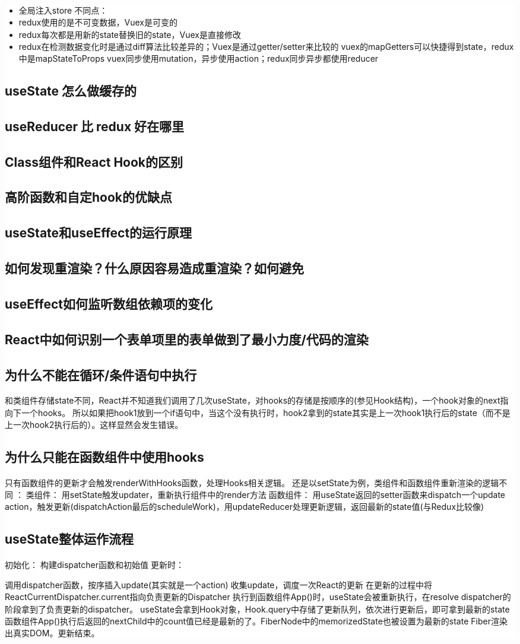 - 全局注入store
不同点：
- redux使用的是不可变数据，Vuex是可变的
- redux每次都是用新的state替换旧的state，Vuex是直接修改
- redux在检测数据变化时是通过diff算法比较差异的；Vuex是通过getter/setter来比较的
vuex的mapGetters可以快捷得到state，redux中是mapStateToProps
vuex同步使用mutation，异步使用action；redux同步异步都使用reducer
## useState 怎么做缓存的

## useReducer 比 redux 好在哪里

## Class组件和React Hook的区别

## 高阶函数和自定hook的优缺点

## useState和useEffect的运行原理

## 如何发现重渲染？什么原因容易造成重渲染？如何避免

## useEffect如何监听数组依赖项的变化

## React中如何识别一个表单项里的表单做到了最小力度/代码的渲染

##  为什么不能在循环/条件语句中执行
和类组件存储state不同，React并不知道我们调用了几次useState，对hooks的存储是按顺序的(参见Hook结构)，一个hook对象的next指向下一个hooks。
所以如果把hook1放到一个if语句中，当这个没有执行时，hook2拿到的state其实是上一次hook1执行后的state（而不是上一次hook2执行后的）。这样显然会发生错误。
## 为什么只能在函数组件中使用hooks
只有函数组件的更新才会触发renderWithHooks函数，处理Hooks相关逻辑。
还是以setState为例，类组件和函数组件重新渲染的逻辑不同 ：
类组件： 用setState触发updater，重新执行组件中的render方法
函数组件： 用useState返回的setter函数来dispatch一个update action，触发更新(dispatchAction最后的scheduleWork)，用updateReducer处理更新逻辑，返回最新的state值(与Redux比较像)
##  useState整体运作流程
初始化： 构建dispatcher函数和初始值
更新时：

调用dispatcher函数，按序插入update(其实就是一个action)
收集update，调度一次React的更新
在更新的过程中将ReactCurrentDispatcher.current指向负责更新的Dispatcher
执行到函数组件App()时，useState会被重新执行，在resolve dispatcher的阶段拿到了负责更新的dispatcher。
useState会拿到Hook对象，Hook.query中存储了更新队列，依次进行更新后，即可拿到最新的state
函数组件App()执行后返回的nextChild中的count值已经是最新的了。FiberNode中的memorizedState也被设置为最新的state
Fiber渲染出真实DOM。更新结束。